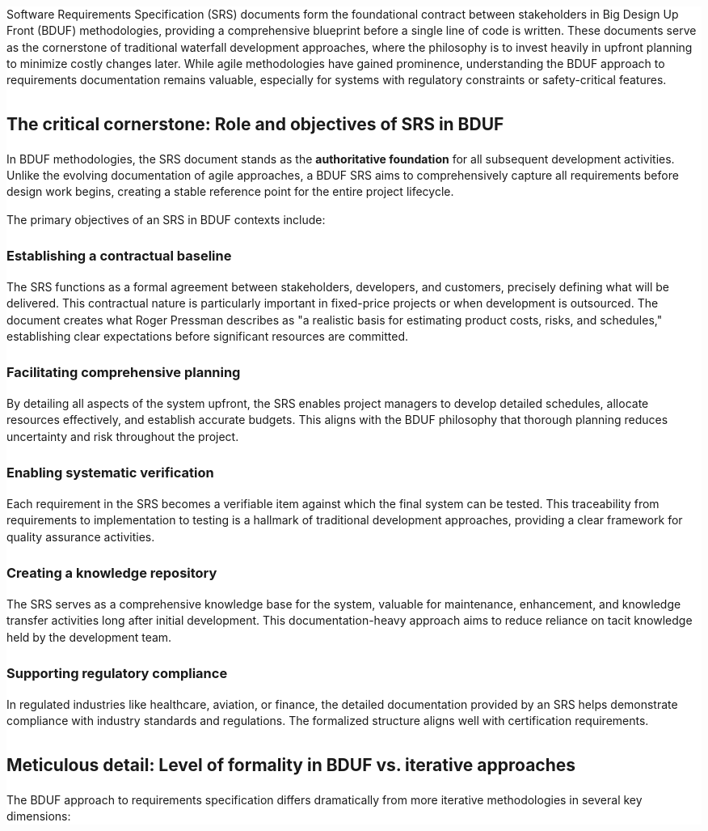 Software Requirements Specification (SRS) documents form the foundational contract between stakeholders in Big Design Up Front (BDUF) methodologies, providing a comprehensive blueprint before a single line of code is written. These documents serve as the cornerstone of traditional waterfall development approaches, where the philosophy is to invest heavily in upfront planning to minimize costly changes later. While agile methodologies have gained prominence, understanding the BDUF approach to requirements documentation remains valuable, especially for systems with regulatory constraints or safety-critical features.

## The critical cornerstone: Role and objectives of SRS in BDUF

In BDUF methodologies, the SRS document stands as the **authoritative foundation** for all subsequent development activities. Unlike the evolving documentation of agile approaches, a BDUF SRS aims to comprehensively capture all requirements before design work begins, creating a stable reference point for the entire project lifecycle.

The primary objectives of an SRS in BDUF contexts include:

### Establishing a contractual baseline
The SRS functions as a formal agreement between stakeholders, developers, and customers, precisely defining what will be delivered. This contractual nature is particularly important in fixed-price projects or when development is outsourced. The document creates what Roger Pressman describes as "a realistic basis for estimating product costs, risks, and schedules," establishing clear expectations before significant resources are committed.

### Facilitating comprehensive planning
By detailing all aspects of the system upfront, the SRS enables project managers to develop detailed schedules, allocate resources effectively, and establish accurate budgets. This aligns with the BDUF philosophy that thorough planning reduces uncertainty and risk throughout the project.

### Enabling systematic verification
Each requirement in the SRS becomes a verifiable item against which the final system can be tested. This traceability from requirements to implementation to testing is a hallmark of traditional development approaches, providing a clear framework for quality assurance activities.

### Creating a knowledge repository
The SRS serves as a comprehensive knowledge base for the system, valuable for maintenance, enhancement, and knowledge transfer activities long after initial development. This documentation-heavy approach aims to reduce reliance on tacit knowledge held by the development team.

### Supporting regulatory compliance
In regulated industries like healthcare, aviation, or finance, the detailed documentation provided by an SRS helps demonstrate compliance with industry standards and regulations. The formalized structure aligns well with certification requirements.

## Meticulous detail: Level of formality in BDUF vs. iterative approaches

The BDUF approach to requirements specification differs dramatically from more iterative methodologies in several key dimensions:
